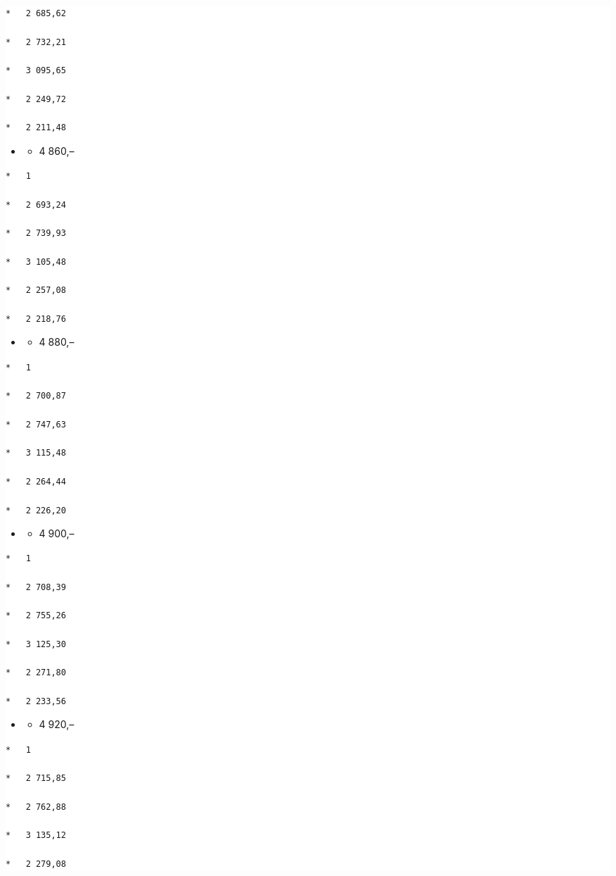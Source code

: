     *   2 685,62

    *   2 732,21

    *   3 095,65

    *   2 249,72

    *   2 211,48


*    *   4 860,–

    *   1

    *   2 693,24

    *   2 739,93

    *   3 105,48

    *   2 257,08

    *   2 218,76


*    *   4 880,–

    *   1

    *   2 700,87

    *   2 747,63

    *   3 115,48

    *   2 264,44

    *   2 226,20


*    *   4 900,–

    *   1

    *   2 708,39

    *   2 755,26

    *   3 125,30

    *   2 271,80

    *   2 233,56


*    *   4 920,–

    *   1

    *   2 715,85

    *   2 762,88

    *   3 135,12

    *   2 279,08
